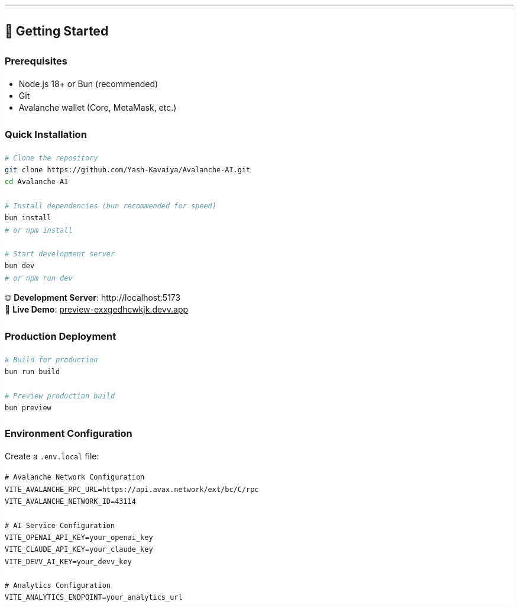 ***

## 🚀 Getting Started

### Prerequisites

- Node.js 18+ or Bun (recommended)
- Git
- Avalanche wallet (Core, MetaMask, etc.)

### Quick Installation

```bash
# Clone the repository
git clone https://github.com/Yash-Kavaiya/Avalanche-AI.git
cd Avalanche-AI

# Install dependencies (bun recommended for speed)
bun install
# or npm install

# Start development server  
bun dev
# or npm run dev
```

🌐 **Development Server**: http://localhost:5173  
🚀 **Live Demo**: [preview-exxgedhcwkjk.devv.app](https://preview-exxgedhcwkjk.devv.app)

### Production Deployment

```bash
# Build for production
bun run build

# Preview production build
bun preview
```

### Environment Configuration

Create a `.env.local` file:

```env
# Avalanche Network Configuration
VITE_AVALANCHE_RPC_URL=https://api.avax.network/ext/bc/C/rpc
VITE_AVALANCHE_NETWORK_ID=43114

# AI Service Configuration  
VITE_OPENAI_API_KEY=your_openai_key
VITE_CLAUDE_API_KEY=your_claude_key
VITE_DEVV_AI_KEY=your_devv_key

# Analytics Configuration
VITE_ANALYTICS_ENDPOINT=your_analytics_url
```
